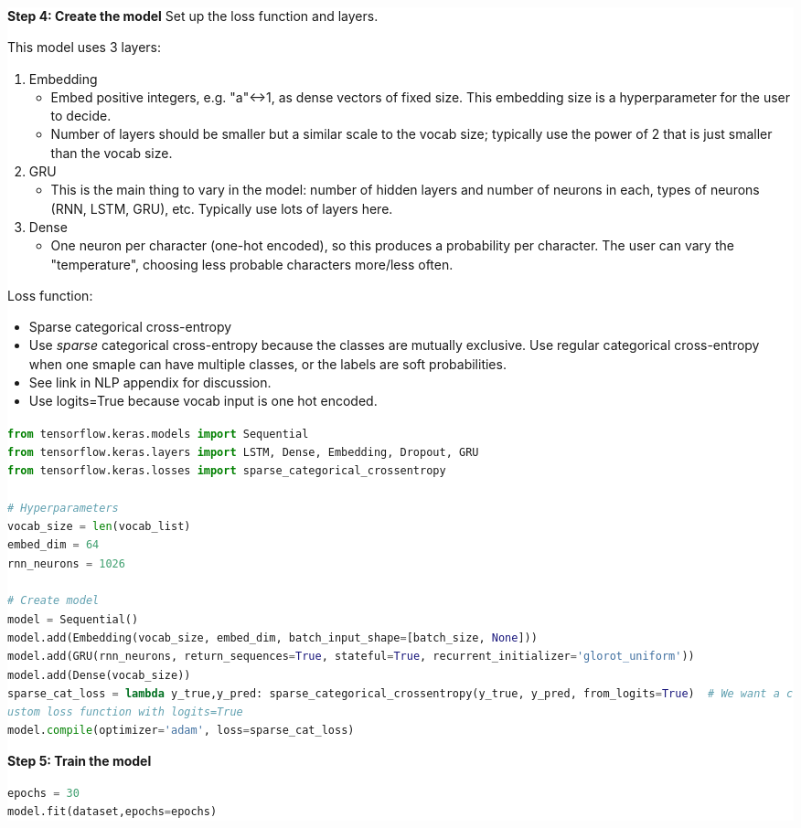 
**Step 4: Create the model**
Set up the loss function and layers.

This model uses 3 layers:
   1. Embedding
      - Embed positive integers, e.g. "a"<->1, as dense vectors of fixed size. This embedding size is a hyperparameter for the user to decide.
      - Number of layers should be smaller but a similar scale to the vocab size; typically use the power of 2 
        that is just smaller than the vocab size.
   2. GRU
      - This is the main thing to vary in the model: 
        number of hidden layers and number of neurons in each, types of neurons (RNN, LSTM, GRU), etc.
        Typically use lots of layers here.
   3. Dense 
      - One neuron per character (one-hot encoded), so this produces a probability per character. 
        The user can vary the "temperature", choosing less probable characters more/less often.


Loss function: 
- Sparse categorical cross-entropy 
- Use *sparse* categorical cross-entropy because the classes are mutually exclusive. 
  Use regular categorical cross-entropy when one smaple can have multiple classes, or the labels are soft probabilities.
- See link in NLP appendix for discussion.
- Use logits=True because vocab input is one hot encoded.



```python
from tensorflow.keras.models import Sequential
from tensorflow.keras.layers import LSTM, Dense, Embedding, Dropout, GRU
from tensorflow.keras.losses import sparse_categorical_crossentropy

# Hyperparameters
vocab_size = len(vocab_list)
embed_dim = 64
rnn_neurons = 1026

# Create model 
model = Sequential()
model.add(Embedding(vocab_size, embed_dim, batch_input_shape=[batch_size, None]))
model.add(GRU(rnn_neurons, return_sequences=True, stateful=True, recurrent_initializer='glorot_uniform'))
model.add(Dense(vocab_size))
sparse_cat_loss = lambda y_true,y_pred: sparse_categorical_crossentropy(y_true, y_pred, from_logits=True)  # We want a custom loss function with logits=True
model.compile(optimizer='adam', loss=sparse_cat_loss) 
```


**Step 5: Train the model**
```python
epochs = 30
model.fit(dataset,epochs=epochs)
```
